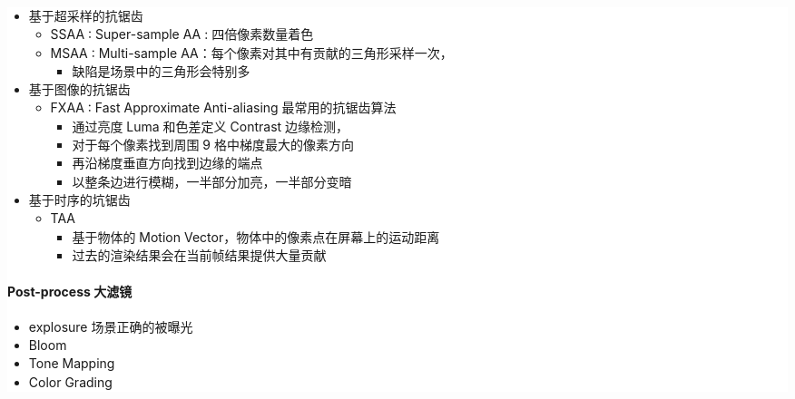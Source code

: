 - 基于超采样的抗锯齿
  - SSAA : Super-sample AA : 四倍像素数量着色
  - MSAA : Multi-sample AA：每个像素对其中有贡献的三角形采样一次，
    - 缺陷是场景中的三角形会特别多
- 基于图像的抗锯齿
  - FXAA : Fast Approximate Anti-aliasing 最常用的抗锯齿算法
    - 通过亮度 Luma 和色差定义 Contrast 边缘检测，
    - 对于每个像素找到周围 9 格中梯度最大的像素方向
    - 再沿梯度垂直方向找到边缘的端点
    - 以整条边进行模糊，一半部分加亮，一半部分变暗
- 基于时序的坑锯齿
  - TAA
    - 基于物体的 Motion Vector，物体中的像素点在屏幕上的运动距离
    - 过去的渲染结果会在当前帧结果提供大量贡献

#### Post-process 大滤镜

- explosure 场景正确的被曝光
- Bloom
- Tone Mapping
- Color Grading
